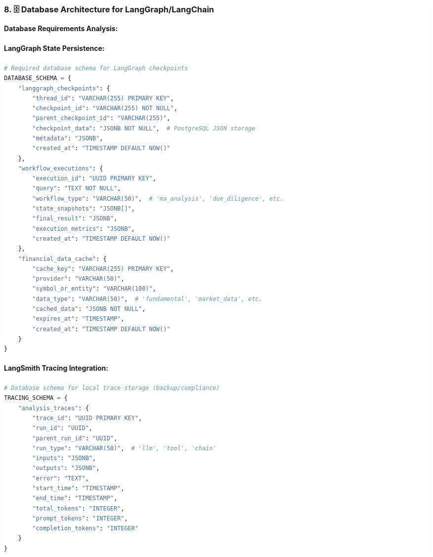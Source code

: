 ### 8. 🗄️ Database Architecture for LangGraph/LangChain

**Database Requirements Analysis:**

#### **LangGraph State Persistence:**
```python
# Required database schema for LangGraph checkpoints
DATABASE_SCHEMA = {
    "langgraph_checkpoints": {
        "thread_id": "VARCHAR(255) PRIMARY KEY",
        "checkpoint_id": "VARCHAR(255) NOT NULL",
        "parent_checkpoint_id": "VARCHAR(255)",
        "checkpoint_data": "JSONB NOT NULL",  # PostgreSQL JSON storage
        "metadata": "JSONB",
        "created_at": "TIMESTAMP DEFAULT NOW()"
    },
    "workflow_executions": {
        "execution_id": "UUID PRIMARY KEY",
        "query": "TEXT NOT NULL",
        "workflow_type": "VARCHAR(50)",  # 'ma_analysis', 'due_diligence', etc.
        "state_snapshots": "JSONB[]",
        "final_result": "JSONB",
        "execution_metrics": "JSONB",
        "created_at": "TIMESTAMP DEFAULT NOW()"
    },
    "financial_data_cache": {
        "cache_key": "VARCHAR(255) PRIMARY KEY", 
        "provider": "VARCHAR(50)",
        "symbol_or_entity": "VARCHAR(100)",
        "data_type": "VARCHAR(50)",  # 'fundamental', 'market_data', etc.
        "cached_data": "JSONB NOT NULL",
        "expires_at": "TIMESTAMP",
        "created_at": "TIMESTAMP DEFAULT NOW()"
    }
}
```

#### **LangSmith Tracing Integration:**
```python
# Database schema for local trace storage (backup/compliance)
TRACING_SCHEMA = {
    "analysis_traces": {
        "trace_id": "UUID PRIMARY KEY",
        "run_id": "UUID",
        "parent_run_id": "UUID", 
        "run_type": "VARCHAR(50)",  # 'llm', 'tool', 'chain'
        "inputs": "JSONB",
        "outputs": "JSONB",
        "error": "TEXT",
        "start_time": "TIMESTAMP",
        "end_time": "TIMESTAMP",
        "total_tokens": "INTEGER",
        "prompt_tokens": "INTEGER", 
        "completion_tokens": "INTEGER"
    }
}
```
